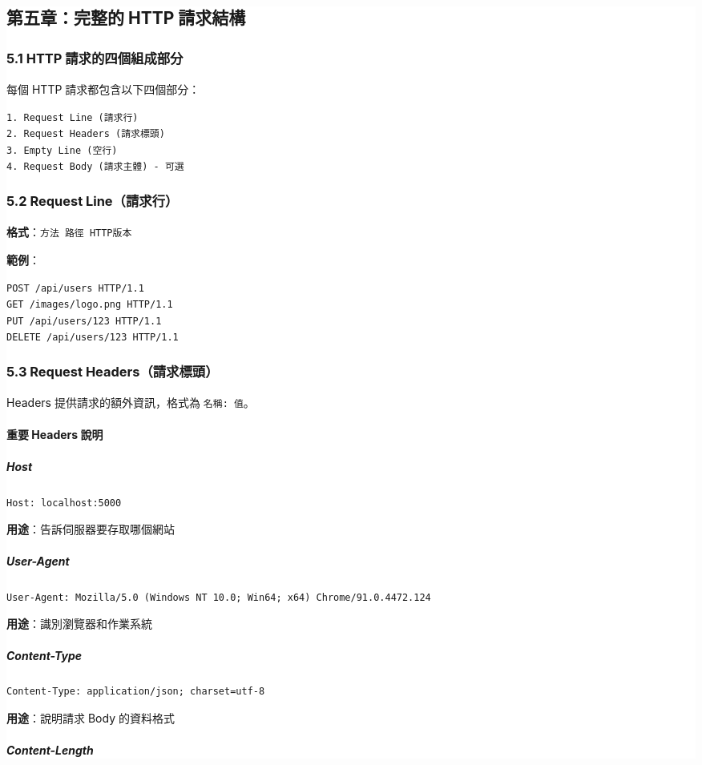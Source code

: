 ## 第五章：完整的 HTTP 請求結構

### 5.1 HTTP 請求的四個組成部分

每個 HTTP 請求都包含以下四個部分：

```
1. Request Line (請求行)
2. Request Headers (請求標頭)
3. Empty Line (空行)
4. Request Body (請求主體) - 可選
```

### 5.2 Request Line（請求行）

**格式**：`方法 路徑 HTTP版本`

**範例**：

```
POST /api/users HTTP/1.1
GET /images/logo.png HTTP/1.1
PUT /api/users/123 HTTP/1.1
DELETE /api/users/123 HTTP/1.1
```

### 5.3 Request Headers（請求標頭）

Headers 提供請求的額外資訊，格式為 `名稱: 值`。

#### 重要 Headers 說明

##### Host

```
Host: localhost:5000
```

**用途**：告訴伺服器要存取哪個網站

##### User-Agent

```
User-Agent: Mozilla/5.0 (Windows NT 10.0; Win64; x64) Chrome/91.0.4472.124
```

**用途**：識別瀏覽器和作業系統

##### Content-Type

```
Content-Type: application/json; charset=utf-8
```

**用途**：說明請求 Body 的資料格式

##### Content-Length

